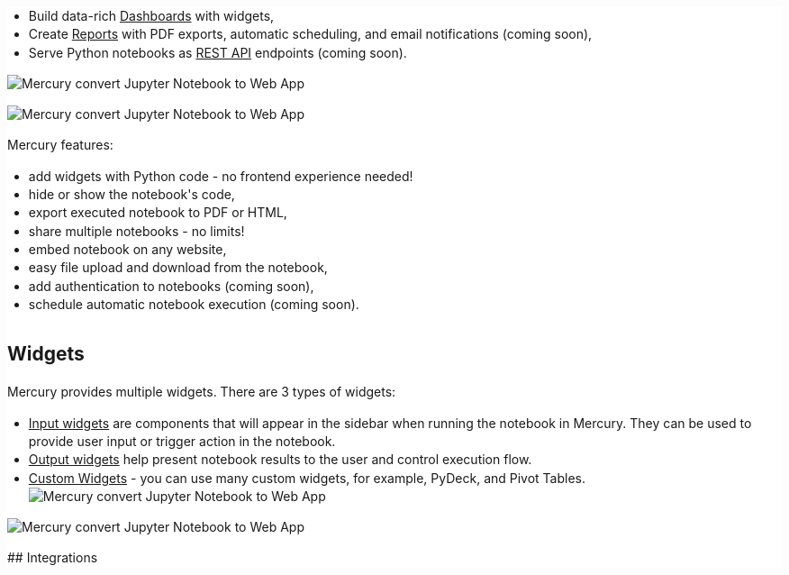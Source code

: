 - Build data-rich [Dashboards](https://runmercury.com/tutorials/dashboard-python-jupyter-notebook/) with widgets,
- Create [Reports](https://runmercury.com/tutorials/report-python-jupyter-notebook/) with PDF exports, automatic scheduling, and email notifications (coming soon),
- Serve Python notebooks as [REST API](https://runmercury.com/tutorials/rest-api-python-jupyter-notebook/) endpoints (coming soon).

 <img 
    alt="Mercury convert Jupyter Notebook to Web App"
    src="https://raw.githubusercontent.com/mljar/visual-identity/main/mercury/readme/What_to_build.png#gh-light-mode-only" width="100%" />  
</p>
 <img 
    alt="Mercury convert Jupyter Notebook to Web App"
    src="https://raw.githubusercontent.com/mljar/visual-identity/main/mercury/readme/What_to_build_black.png#gh-dark-mode-only" width="100%" />  
</p>

Mercury features:
- add widgets with Python code - no frontend experience needed!
- hide or show the notebook's code,
- export executed notebook to PDF or HTML,
- share multiple notebooks - no limits!
- embed notebook on any website,
- easy file upload and download from the notebook,
- add authentication to notebooks (coming soon),
- schedule automatic notebook execution (coming soon).

## Widgets

Mercury provides multiple widgets. There are 3 types of widgets:
- [Input widgets](https://runmercury.com/docs/input-widgets/) are components that will appear in the sidebar when running the notebook in Mercury. They can be used to provide user input or trigger action in the notebook.
- [Output widgets](https://runmercury.com/docs/output-widgets/) help present notebook results to the user and control execution flow.
- [Custom Widgets](https://runmercury.com/docs/custom-widgets/) - you can use many custom widgets, for example, PyDeck, and Pivot Tables.
 <img 
    alt="Mercury convert Jupyter Notebook to Web App"
    src="https://raw.githubusercontent.com/mljar/visual-identity/main/mercury/readme/widgets3.png#gh-light-mode-only" width="100%" />  
</p>
 <img 
    alt="Mercury convert Jupyter Notebook to Web App"
    src="https://raw.githubusercontent.com/mljar/visual-identity/main/mercury/readme/widgets_black.png#gh-dark-mode-only" width="100%" />  
</p>
## Integrations
 